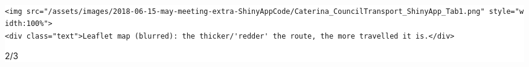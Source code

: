     <img src="/assets/images/2018-06-15-may-meeting-extra-ShinyAppCode/Caterina_CouncilTransport_ShinyApp_Tab1.png" style="width:100%">
    <div class="text">Leaflet map (blurred): the thicker/'redder' the route, the more travelled it is.</div>
  </div>

  <div class="mySlides fade">
    <div class="numbertext">2/3</div>